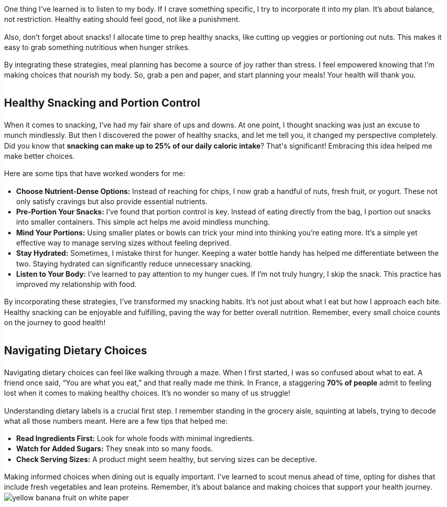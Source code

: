One thing I’ve learned is to listen to my body. If I crave something specific, I try to incorporate it into my plan. It’s about balance, not restriction. Healthy eating should feel good, not like a punishment.

Also, don’t forget about snacks! I allocate time to prep healthy snacks, like cutting up veggies or portioning out nuts. This makes it easy to grab something nutritious when hunger strikes.

By integrating these strategies, meal planning has become a source of joy rather than stress. I feel empowered knowing that I’m making choices that nourish my body. So, grab a pen and paper, and start planning your meals! Your health will thank you.

## Healthy Snacking and Portion Control

When it comes to snacking, I’ve had my fair share of ups and downs. At one point, I thought snacking was just an excuse to munch mindlessly. But then I discovered the power of healthy snacks, and let me tell you, it changed my perspective completely. Did you know that **snacking can make up to 25% of our daily caloric intake**? That's significant! Embracing this idea helped me make better choices.

Here are some tips that have worked wonders for me:

-   **Choose Nutrient-Dense Options:** Instead of reaching for chips, I now grab a handful of nuts, fresh fruit, or yogurt. These not only satisfy cravings but also provide essential nutrients.
-   **Pre-Portion Your Snacks:** I’ve found that portion control is key. Instead of eating directly from the bag, I portion out snacks into smaller containers. This simple act helps me avoid mindless munching.
-   **Mind Your Portions:** Using smaller plates or bowls can trick your mind into thinking you’re eating more. It’s a simple yet effective way to manage serving sizes without feeling deprived.
-   **Stay Hydrated:** Sometimes, I mistake thirst for hunger. Keeping a water bottle handy has helped me differentiate between the two. Staying hydrated can significantly reduce unnecessary snacking.
-   **Listen to Your Body:** I’ve learned to pay attention to my hunger cues. If I’m not truly hungry, I skip the snack. This practice has improved my relationship with food.

By incorporating these strategies, I’ve transformed my snacking habits. It’s not just about what I eat but how I approach each bite. Healthy snacking can be enjoyable and fulfilling, paving the way for better overall nutrition. Remember, every small choice counts on the journey to good health!

## Navigating Dietary Choices

Navigating dietary choices can feel like walking through a maze. When I first started, I was so confused about what to eat. A friend once said, “You are what you eat,” and that really made me think. In France, a staggering **70% of people** admit to feeling lost when it comes to making healthy choices. It’s no wonder so many of us struggle!

Understanding dietary labels is a crucial first step. I remember standing in the grocery aisle, squinting at labels, trying to decode what all those numbers meant. Here are a few tips that helped me:

-   **Read Ingredients First:** Look for whole foods with minimal ingredients.
-   **Watch for Added Sugars:** They sneak into so many foods.
-   **Check Serving Sizes:** A product might seem healthy, but serving sizes can be deceptive.

Making informed choices when dining out is equally important. I’ve learned to scout menus ahead of time, opting for dishes that include fresh vegetables and lean proteins. Remember, it’s about balance and making choices that support your health journey. ![yellow banana fruit on white paper](/images/blog/nutrition-for-fitness/health-nutrition/healthy_eating_-6f5q7-Cw_g.jpg 'yellow banana fruit on white paper')
